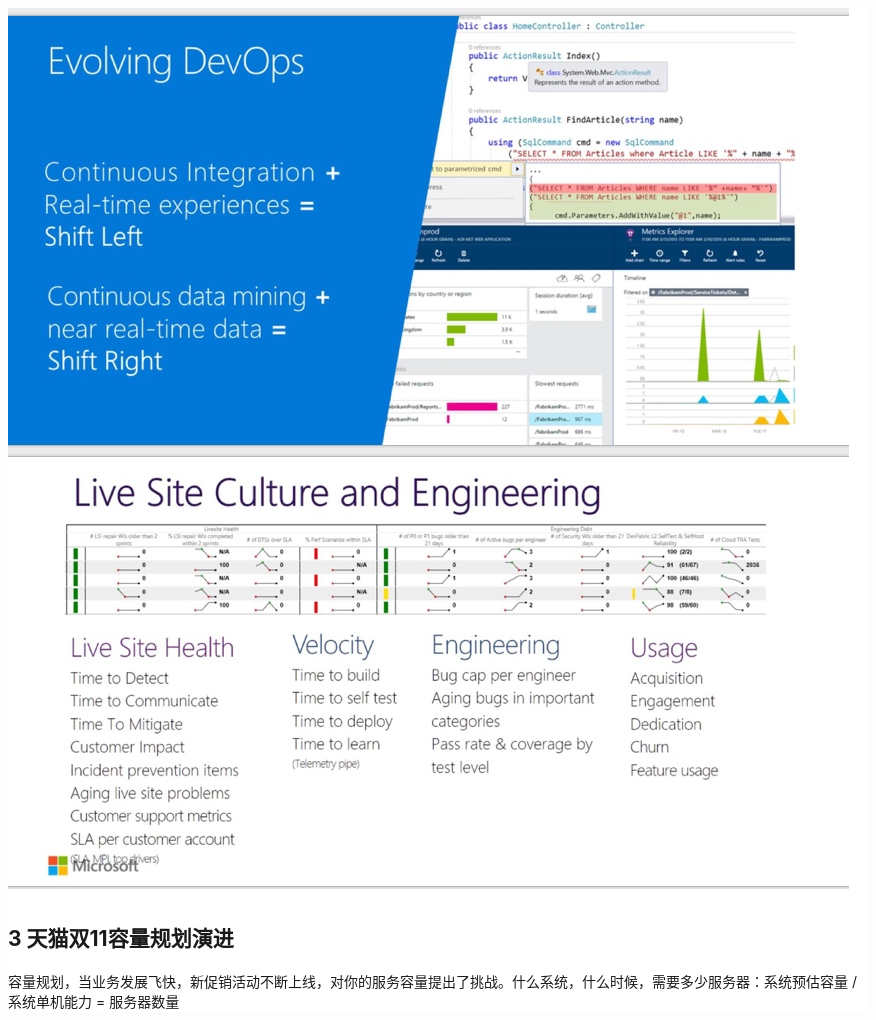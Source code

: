 
![](media/14809912395788.jpg)


## 3 天猫双11容量规划演进

容量规划，当业务发展飞快，新促销活动不断上线，对你的服务容量提出了挑战。什么系统，什么时候，需要多少服务器：系统预估容量 / 系统单机能力 = 服务器数量
